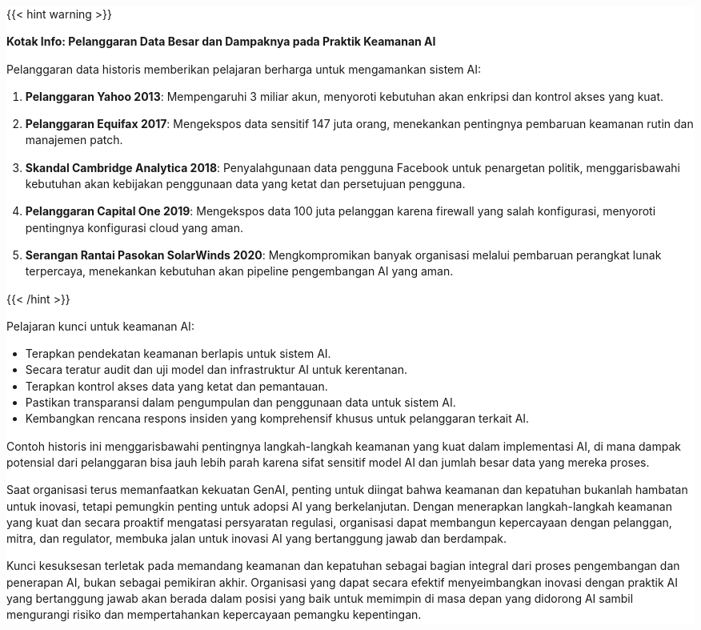 {{< hint warning >}}

**Kotak Info: Pelanggaran Data Besar dan Dampaknya pada Praktik Keamanan AI**

Pelanggaran data historis memberikan pelajaran berharga untuk mengamankan sistem AI:

1. **Pelanggaran Yahoo 2013**: Mempengaruhi 3 miliar akun, menyoroti kebutuhan akan enkripsi dan kontrol akses yang kuat.

2. **Pelanggaran Equifax 2017**: Mengekspos data sensitif 147 juta orang, menekankan pentingnya pembaruan keamanan rutin dan manajemen patch.

3. **Skandal Cambridge Analytica 2018**: Penyalahgunaan data pengguna Facebook untuk penargetan politik, menggarisbawahi kebutuhan akan kebijakan penggunaan data yang ketat dan persetujuan pengguna.

4. **Pelanggaran Capital One 2019**: Mengekspos data 100 juta pelanggan karena firewall yang salah konfigurasi, menyoroti pentingnya konfigurasi cloud yang aman.

5. **Serangan Rantai Pasokan SolarWinds 2020**: Mengkompromikan banyak organisasi melalui pembaruan perangkat lunak terpercaya, menekankan kebutuhan akan pipeline pengembangan AI yang aman.

{{< /hint >}}

Pelajaran kunci untuk keamanan AI:
- Terapkan pendekatan keamanan berlapis untuk sistem AI.
- Secara teratur audit dan uji model dan infrastruktur AI untuk kerentanan.
- Terapkan kontrol akses data yang ketat dan pemantauan.
- Pastikan transparansi dalam pengumpulan dan penggunaan data untuk sistem AI.
- Kembangkan rencana respons insiden yang komprehensif khusus untuk pelanggaran terkait AI.

Contoh historis ini menggarisbawahi pentingnya langkah-langkah keamanan yang kuat dalam implementasi AI, di mana dampak potensial dari pelanggaran bisa jauh lebih parah karena sifat sensitif model AI dan jumlah besar data yang mereka proses.


Saat organisasi terus memanfaatkan kekuatan GenAI, penting untuk diingat bahwa keamanan dan kepatuhan bukanlah hambatan untuk inovasi, tetapi pemungkin penting untuk adopsi AI yang berkelanjutan. Dengan menerapkan langkah-langkah keamanan yang kuat dan secara proaktif mengatasi persyaratan regulasi, organisasi dapat membangun kepercayaan dengan pelanggan, mitra, dan regulator, membuka jalan untuk inovasi AI yang bertanggung jawab dan berdampak.

Kunci kesuksesan terletak pada memandang keamanan dan kepatuhan sebagai bagian integral dari proses pengembangan dan penerapan AI, bukan sebagai pemikiran akhir. Organisasi yang dapat secara efektif menyeimbangkan inovasi dengan praktik AI yang bertanggung jawab akan berada dalam posisi yang baik untuk memimpin di masa depan yang didorong AI sambil mengurangi risiko dan mempertahankan kepercayaan pemangku kepentingan.